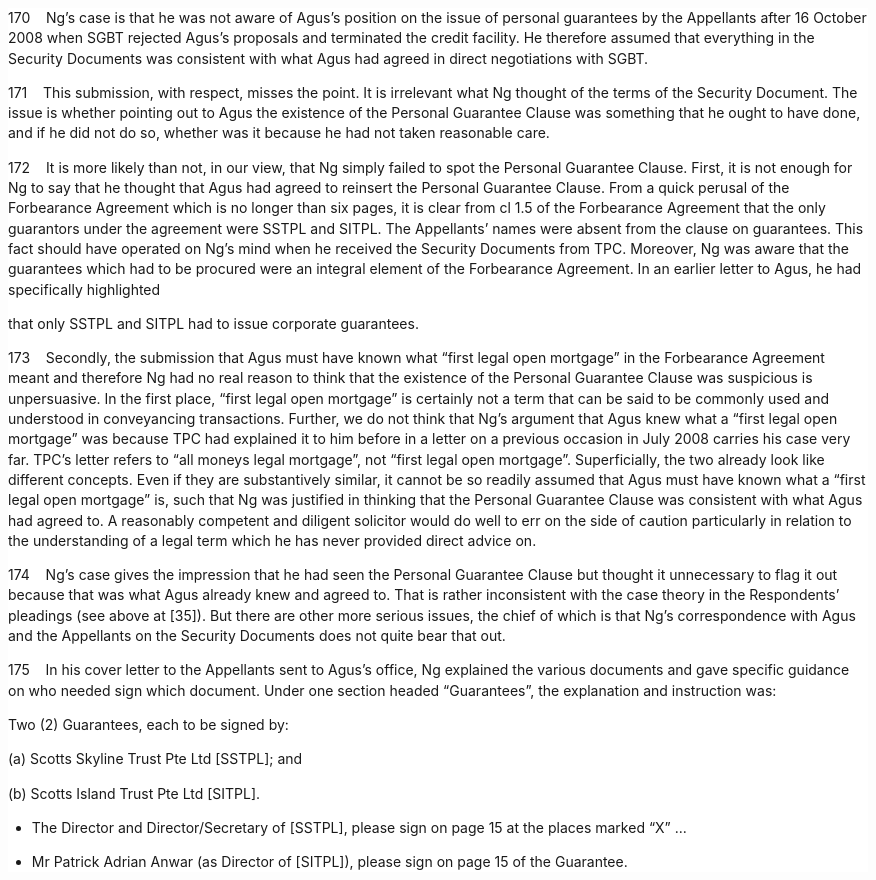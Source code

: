 170    Ng’s case is that he was not aware of Agus’s position on the issue of personal guarantees by the Appellants after 16 October 2008 when SGBT rejected Agus’s proposals and terminated the credit facility. He therefore assumed that everything in the Security Documents was consistent with what Agus had agreed in direct negotiations with SGBT. 

171    This submission, with respect, misses the point. It is irrelevant what Ng thought of the terms of the Security Document. The issue is whether pointing out to Agus the existence of the Personal Guarantee Clause was something that he ought to have done, and if he did not do so, whether was it because he had not taken reasonable care. 

172    It is more likely than not, in our view, that Ng simply failed to spot the Personal Guarantee Clause. First, it is not enough for Ng to say that he thought that Agus had agreed to reinsert the Personal Guarantee Clause. From a quick perusal of the Forbearance Agreement which is no longer than six pages, it is clear from cl 1.5 of the Forbearance Agreement that the only guarantors under the agreement were SSTPL and SITPL. The Appellants’ names were absent from the clause on guarantees. This fact should have operated on Ng’s mind when he received the Security Documents from TPC. Moreover, Ng was aware that the guarantees which had to be procured were an integral element of the Forbearance Agreement. In an earlier letter to Agus, he had specifically highlighted 


that only SSTPL and SITPL had to issue corporate guarantees. 

173    Secondly, the submission that Agus must have known what “first legal open mortgage” in the Forbearance Agreement meant and therefore Ng had no real reason to think that the existence of the Personal Guarantee Clause was suspicious is unpersuasive. In the first place, “first legal open mortgage” is certainly not a term that can be said to be commonly used and understood in conveyancing transactions. Further, we do not think that Ng’s argument that Agus knew what a “first legal open mortgage” was because TPC had explained it to him before in a letter on a previous occasion in July 2008 carries his case very far. TPC’s letter refers to “all moneys legal mortgage”, not “first legal open mortgage”. Superficially, the two already look like different concepts. Even if they are substantively similar, it cannot be so readily assumed that Agus must have known what a “first legal open mortgage” is, such that Ng was justified in thinking that the Personal Guarantee Clause was consistent with what Agus had agreed to. A reasonably competent and diligent solicitor would do well to err on the side of caution particularly in relation to the understanding of a legal term which he has never provided direct advice on. 

174    Ng’s case gives the impression that he had seen the Personal Guarantee Clause but thought it unnecessary to flag it out because that was what Agus already knew and agreed to. That is rather inconsistent with the case theory in the Respondents’ pleadings (see above at [35]). But there are other more serious issues, the chief of which is that Ng’s correspondence with Agus and the Appellants on the Security Documents does not quite bear that out. 

175    In his cover letter to the Appellants sent to Agus’s office, Ng explained the various documents and gave specific guidance on who needed sign which document. Under one section headed “Guarantees”, the explanation and instruction was: 

 Two (2) Guarantees, each to be signed by:

 (a) Scotts Skyline Trust Pte Ltd [SSTPL]; and 

 (b) Scotts Island Trust Pte Ltd [SITPL]. 

 * The Director and Director/Secretary of [SSTPL], please sign on page 15 at the places marked “X” ... 

 * Mr Patrick Adrian Anwar (as Director of [SITPL]), please sign on page 15 of the Guarantee. 
